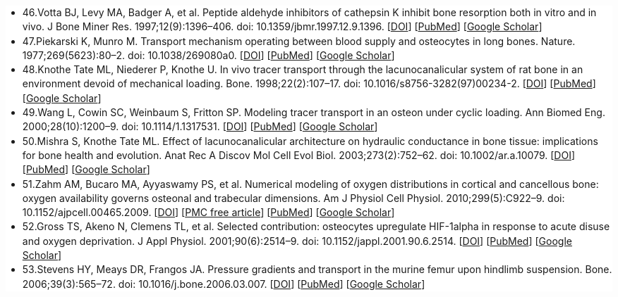 *   46.Votta BJ, Levy MA, Badger A, et al. Peptide aldehyde inhibitors of cathepsin K inhibit bone resorption both in vitro and in vivo. J Bone Miner Res. 1997;12(9):1396–406. doi: 10.1359/jbmr.1997.12.9.1396. \[[DOI](https://doi.org/10.1359/jbmr.1997.12.9.1396)\] \[[PubMed](https://pubmed.ncbi.nlm.nih.gov/9286755/)\] \[[Google Scholar](https://scholar.google.com/scholar_lookup?journal=J%20Bone%20Miner%20Res&title=Peptide%20aldehyde%20inhibitors%20of%20cathepsin%20K%20inhibit%20bone%20resorption%20both%20in%20vitro%20and%20in%20vivo&author=BJ%20Votta&author=MA%20Levy&author=A%20Badger&volume=12&issue=9&publication_year=1997&pages=1396-406&pmid=9286755&doi=10.1359/jbmr.1997.12.9.1396&)\]
*   47.Piekarski K, Munro M. Transport mechanism operating between blood supply and osteocytes in long bones. Nature. 1977;269(5623):80–2. doi: 10.1038/269080a0. \[[DOI](https://doi.org/10.1038/269080a0)\] \[[PubMed](https://pubmed.ncbi.nlm.nih.gov/895891/)\] \[[Google Scholar](https://scholar.google.com/scholar_lookup?journal=Nature&title=Transport%20mechanism%20operating%20between%20blood%20supply%20and%20osteocytes%20in%20long%20bones&author=K%20Piekarski&author=M%20Munro&volume=269&issue=5623&publication_year=1977&pages=80-2&pmid=895891&doi=10.1038/269080a0&)\]
*   48.Knothe Tate ML, Niederer P, Knothe U. In vivo tracer transport through the lacunocanalicular system of rat bone in an environment devoid of mechanical loading. Bone. 1998;22(2):107–17. doi: 10.1016/s8756-3282(97)00234-2. \[[DOI](https://doi.org/10.1016/s8756-3282\(97\)00234-2)\] \[[PubMed](https://pubmed.ncbi.nlm.nih.gov/9477233/)\] \[[Google Scholar](https://scholar.google.com/scholar_lookup?journal=Bone&title=In%20vivo%20tracer%20transport%20through%20the%20lacunocanalicular%20system%20of%20rat%20bone%20in%20an%20environment%20devoid%20of%20mechanical%20loading&author=ML%20Knothe%20Tate&author=P%20Niederer&author=U%20Knothe&volume=22&issue=2&publication_year=1998&pages=107-17&pmid=9477233&doi=10.1016/s8756-3282\(97\)00234-2&)\]
*   49.Wang L, Cowin SC, Weinbaum S, Fritton SP. Modeling tracer transport in an osteon under cyclic loading. Ann Biomed Eng. 2000;28(10):1200–9. doi: 10.1114/1.1317531. \[[DOI](https://doi.org/10.1114/1.1317531)\] \[[PubMed](https://pubmed.ncbi.nlm.nih.gov/11144981/)\] \[[Google Scholar](https://scholar.google.com/scholar_lookup?journal=Ann%20Biomed%20Eng&title=Modeling%20tracer%20transport%20in%20an%20osteon%20under%20cyclic%20loading&author=L%20Wang&author=SC%20Cowin&author=S%20Weinbaum&author=SP%20Fritton&volume=28&issue=10&publication_year=2000&pages=1200-9&pmid=11144981&doi=10.1114/1.1317531&)\]
*   50.Mishra S, Knothe Tate ML. Effect of lacunocanalicular architecture on hydraulic conductance in bone tissue: implications for bone health and evolution. Anat Rec A Discov Mol Cell Evol Biol. 2003;273(2):752–62. doi: 10.1002/ar.a.10079. \[[DOI](https://doi.org/10.1002/ar.a.10079)\] \[[PubMed](https://pubmed.ncbi.nlm.nih.gov/12845711/)\] \[[Google Scholar](https://scholar.google.com/scholar_lookup?journal=Anat%20Rec%20A%20Discov%20Mol%20Cell%20Evol%20Biol&title=Effect%20of%20lacunocanalicular%20architecture%20on%20hydraulic%20conductance%20in%20bone%20tissue:%20implications%20for%20bone%20health%20and%20evolution&author=S%20Mishra&author=ML%20Knothe%20Tate&volume=273&issue=2&publication_year=2003&pages=752-62&pmid=12845711&doi=10.1002/ar.a.10079&)\]
*   51.Zahm AM, Bucaro MA, Ayyaswamy PS, et al. Numerical modeling of oxygen distributions in cortical and cancellous bone: oxygen availability governs osteonal and trabecular dimensions. Am J Physiol Cell Physiol. 2010;299(5):C922–9. doi: 10.1152/ajpcell.00465.2009. \[[DOI](https://doi.org/10.1152/ajpcell.00465.2009)\] \[[PMC free article](https://www.ncbi.nlm.nih.gov/articles/PMC2980312/)\] \[[PubMed](https://pubmed.ncbi.nlm.nih.gov/20660162/)\] \[[Google Scholar](https://scholar.google.com/scholar_lookup?journal=Am%20J%20Physiol%20Cell%20Physiol&title=Numerical%20modeling%20of%20oxygen%20distributions%20in%20cortical%20and%20cancellous%20bone:%20oxygen%20availability%20governs%20osteonal%20and%20trabecular%20dimensions&author=AM%20Zahm&author=MA%20Bucaro&author=PS%20Ayyaswamy&volume=299&issue=5&publication_year=2010&pages=C922-9&pmid=20660162&doi=10.1152/ajpcell.00465.2009&)\]
*   52.Gross TS, Akeno N, Clemens TL, et al. Selected contribution: osteocytes upregulate HIF-1alpha in response to acute disuse and oxygen deprivation. J Appl Physiol. 2001;90(6):2514–9. doi: 10.1152/jappl.2001.90.6.2514. \[[DOI](https://doi.org/10.1152/jappl.2001.90.6.2514)\] \[[PubMed](https://pubmed.ncbi.nlm.nih.gov/11356821/)\] \[[Google Scholar](https://scholar.google.com/scholar_lookup?journal=J%20Appl%20Physiol&title=Selected%20contribution:%20osteocytes%20upregulate%20HIF-1alpha%20in%20response%20to%20acute%20disuse%20and%20oxygen%20deprivation&author=TS%20Gross&author=N%20Akeno&author=TL%20Clemens&volume=90&issue=6&publication_year=2001&pages=2514-9&pmid=11356821&doi=10.1152/jappl.2001.90.6.2514&)\]
*   53.Stevens HY, Meays DR, Frangos JA. Pressure gradients and transport in the murine femur upon hindlimb suspension. Bone. 2006;39(3):565–72. doi: 10.1016/j.bone.2006.03.007. \[[DOI](https://doi.org/10.1016/j.bone.2006.03.007)\] \[[PubMed](https://pubmed.ncbi.nlm.nih.gov/16677866/)\] \[[Google Scholar](https://scholar.google.com/scholar_lookup?journal=Bone&title=Pressure%20gradients%20and%20transport%20in%20the%20murine%20femur%20upon%20hindlimb%20suspension&author=HY%20Stevens&author=DR%20Meays&author=JA%20Frangos&volume=39&issue=3&publication_year=2006&pages=565-72&pmid=16677866&doi=10.1016/j.bone.2006.03.007&)\]